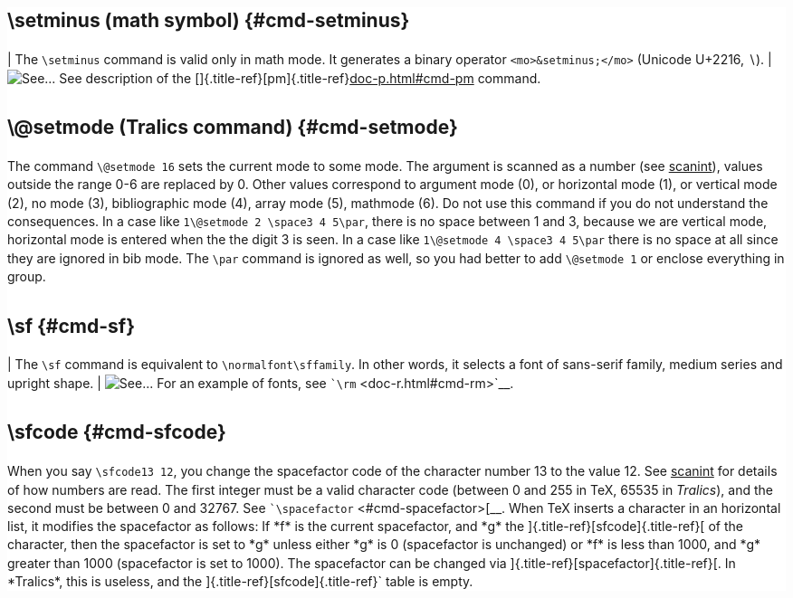 \\setminus (math symbol) {#cmd-setminus}
------------------------

| The `\setminus` command is valid only in math mode. It generates a
  binary operator `<mo>&setminus;</mo>` (Unicode U+2216, ∖).
| ![See\...](/img/AR.png) See description of the
  []{.title-ref}[pm]{.title-ref}[doc-p.html\#cmd-pm](doc-p.html#cmd-pm)
  command.

\\\@setmode (Tralics command) {#cmd-setmode}
-----------------------------

The command `\@setmode 16` sets the current mode to some mode. The
argument is scanned as a number (see [scanint](doc-s.html#fct-scanint)),
values outside the range 0-6 are replaced by 0. Other values correspond
to argument mode (0), or horizontal mode (1), or vertical mode (2), no
mode (3), bibliographic mode (4), array mode (5), mathmode (6). Do not
use this command if you do not understand the consequences. In a case
like `1\@setmode 2 \space3 4 5\par`, there is no space between 1 and 3,
because we are vertical mode, horizontal mode is entered when the the
digit 3 is seen. In a case like `1\@setmode 4 \space3 4 5\par` there is
no space at all since they are ignored in bib mode. The `\par` command
is ignored as well, so you had better to add `\@setmode 1` or enclose
everything in group.

\\sf {#cmd-sf}
----

| The `\sf` command is equivalent to `\normalfont\sffamily`. In other
  words, it selects a font of sans-serif family, medium series and
  upright shape.
| ![See\...](/img/AR.png) For an example of fonts, see `` `\rm ``
  \<doc-r.html\#cmd-rm\>\`\_\_.

\\sfcode {#cmd-sfcode}
--------

When you say `\sfcode13 12`, you change the spacefactor code of the
character number 13 to the value 12. See
[scanint](doc-s.html#fct-scanint) for details of how numbers are read.
The first integer must be a valid character code (between 0 and 255 in
TeX, 65535 in *Tralics*), and the second must be between 0 and 32767.
See `` `\spacefactor `` \<\#cmd-spacefactor\>[\_\_. When TeX inserts a
character in an horizontal list, it modifies the spacefactor as follows:
If \*f\* is the current spacefactor, and \*g\* the
]{.title-ref}[sfcode]{.title-ref}[ of the character, then the
spacefactor is set to \*g\* unless either \*g\* is 0 (spacefactor is
unchanged) or \*f\* is less than 1000, and \*g\* greater than 1000
(spacefactor is set to 1000). The spacefactor can be changed via
]{.title-ref}[spacefactor]{.title-ref}[. In \*Tralics\*, this is
useless, and the ]{.title-ref}[sfcode]{.title-ref}\` table is empty.
